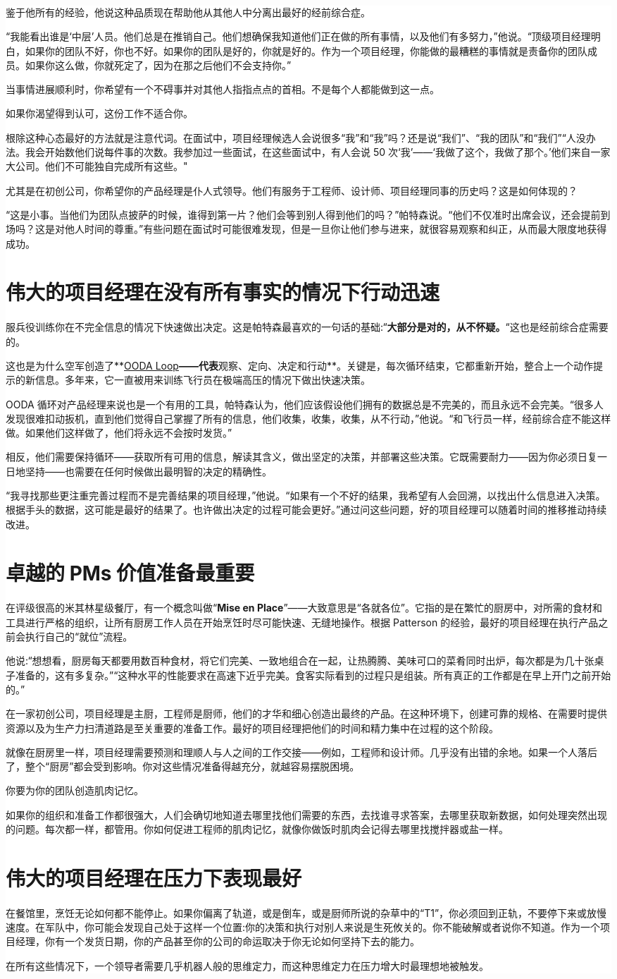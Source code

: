 鉴于他所有的经验，他说这种品质现在帮助他从其他人中分离出最好的经前综合症。

“我能看出谁是‘中层’人员。他们总是在推销自己。他们想确保我知道他们正在做的所有事情，以及他们有多努力，”他说。“顶级项目经理明白，如果你的团队不好，你也不好。如果你的团队是好的，你就是好的。作为一个项目经理，你能做的最糟糕的事情就是责备你的团队成员。如果你这么做，你就死定了，因为在那之后他们不会支持你。”

当事情进展顺利时，你希望有一个不碍事并对其他人指指点点的首相。不是每个人都能做到这一点。

如果你渴望得到认可，这份工作不适合你。

根除这种心态最好的方法就是注意代词。在面试中，项目经理候选人会说很多“我”和“我”吗？还是说“我们”、“我的团队”和“我们”“人没办法。我会开始数他们说每件事的次数。我参加过一些面试，在这些面试中，有人会说 50 次‘我’——‘我做了这个，我做了那个。’他们来自一家大公司。他们不可能独自完成所有这些。"

尤其是在初创公司，你希望你的产品经理是仆人式领导。他们有服务于工程师、设计师、项目经理同事的历史吗？这是如何体现的？

“这是小事。当他们为团队点披萨的时候，谁得到第一片？他们会等到别人得到他们的吗？”帕特森说。“他们不仅准时出席会议，还会提前到场吗？这是对他人时间的尊重。”有些问题在面试时可能很难发现，但是一旦你让他们参与进来，就很容易观察和纠正，从而最大限度地获得成功。

# 伟大的项目经理在没有所有事实的情况下行动迅速

服兵役训练你在不完全信息的情况下快速做出决定。这是帕特森最喜欢的一句话的基础:“**大部分是对的，从不怀疑。**“这也是经前综合症需要的。

这也是为什么空军创造了**[OODA Loop](https://en.wikipedia.org/wiki/OODA_loop "null")**——代表**观察、定向、决定和行动**。关键是，每次循环结束，它都重新开始，整合上一个动作提示的新信息。多年来，它一直被用来训练飞行员在极端高压的情况下做出快速决策。

OODA 循环对产品经理来说也是一个有用的工具，帕特森认为，他们应该假设他们拥有的数据总是不完美的，而且永远不会完美。“很多人发现很难扣动扳机，直到他们觉得自己掌握了所有的信息，他们收集，收集，收集，从不行动，”他说。“和飞行员一样，经前综合症不能这样做。如果他们这样做了，他们将永远不会按时发货。”

相反，他们需要保持循环——获取所有可用的信息，解读其含义，做出坚定的决策，并部署这些决策。它既需要耐力——因为你必须日复一日地坚持——也需要在任何时候做出最明智的决定的精确性。

“我寻找那些更注重完善过程而不是完善结果的项目经理，”他说。“如果有一个不好的结果，我希望有人会回溯，以找出什么信息进入决策。根据手头的数据，这可能是最好的结果了。也许做出决定的过程可能会更好。”通过问这些问题，好的项目经理可以随着时间的推移推动持续改进。

# 卓越的 PMs 价值准备最重要

在评级很高的米其林星级餐厅，有一个概念叫做“**Mise en Place**”——大致意思是“各就各位”。它指的是在繁忙的厨房中，对所需的食材和工具进行严格的组织，让所有厨房工作人员在开始烹饪时尽可能快速、无缝地操作。根据 Patterson 的经验，最好的项目经理在执行产品之前会执行自己的“就位”流程。

他说:“想想看，厨房每天都要用数百种食材，将它们完美、一致地组合在一起，让热腾腾、美味可口的菜肴同时出炉，每次都是为几十张桌子准备的，这有多复杂。”“这种水平的性能要求在高速下近乎完美。食客实际看到的过程只是组装。所有真正的工作都是在早上开门之前开始的。”

在一家初创公司，项目经理是主厨，工程师是厨师，他们的才华和细心创造出最终的产品。在这种环境下，创建可靠的规格、在需要时提供资源以及为生产力扫清道路是至关重要的准备工作。最好的项目经理把他们的时间和精力集中在过程的这个阶段。

就像在厨房里一样，项目经理需要预测和理顺人与人之间的工作交接——例如，工程师和设计师。几乎没有出错的余地。如果一个人落后了，整个“厨房”都会受到影响。你对这些情况准备得越充分，就越容易摆脱困境。

你要为你的团队创造肌肉记忆。

如果你的组织和准备工作都很强大，人们会确切地知道去哪里找他们需要的东西，去找谁寻求答案，去哪里获取新数据，如何处理突然出现的问题。每次都一样，都管用。你如何促进工程师的肌肉记忆，就像你做饭时肌肉会记得去哪里找搅拌器或盐一样。

# 伟大的项目经理在压力下表现最好

在餐馆里，烹饪无论如何都不能停止。如果你偏离了轨道，或是倒车，或是厨师所说的杂草中的“T1”，你必须回到正轨，不要停下来或放慢速度。在军队中，你可能会发现自己处于这样一个位置:你的决策和执行对别人来说是生死攸关的。你不能破解或者说你不知道。作为一个项目经理，你有一个发货日期，你的产品甚至你的公司的命运取决于你无论如何坚持下去的能力。

在所有这些情况下，一个领导者需要几乎机器人般的思维定力，而这种思维定力在压力增大时最理想地被触发。
